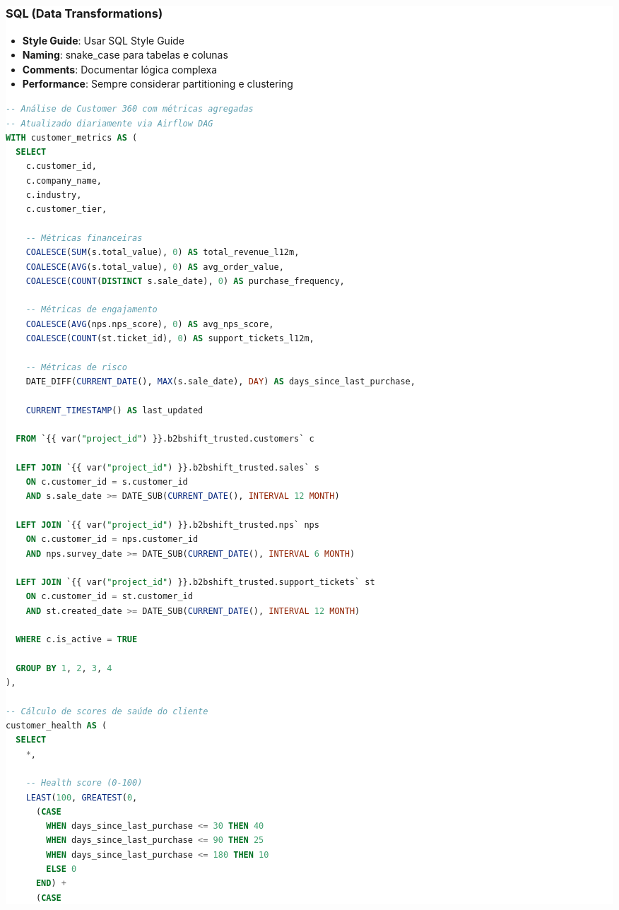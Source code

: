 
### SQL (Data Transformations)
- **Style Guide**: Usar SQL Style Guide
- **Naming**: snake_case para tabelas e colunas
- **Comments**: Documentar lógica complexa
- **Performance**: Sempre considerar partitioning e clustering

```sql
-- Análise de Customer 360 com métricas agregadas
-- Atualizado diariamente via Airflow DAG
WITH customer_metrics AS (
  SELECT 
    c.customer_id,
    c.company_name,
    c.industry,
    c.customer_tier,
    
    -- Métricas financeiras
    COALESCE(SUM(s.total_value), 0) AS total_revenue_l12m,
    COALESCE(AVG(s.total_value), 0) AS avg_order_value,
    COALESCE(COUNT(DISTINCT s.sale_date), 0) AS purchase_frequency,
    
    -- Métricas de engajamento
    COALESCE(AVG(nps.nps_score), 0) AS avg_nps_score,
    COALESCE(COUNT(st.ticket_id), 0) AS support_tickets_l12m,
    
    -- Métricas de risco
    DATE_DIFF(CURRENT_DATE(), MAX(s.sale_date), DAY) AS days_since_last_purchase,
    
    CURRENT_TIMESTAMP() AS last_updated
    
  FROM `{{ var("project_id") }}.b2bshift_trusted.customers` c
  
  LEFT JOIN `{{ var("project_id") }}.b2bshift_trusted.sales` s
    ON c.customer_id = s.customer_id
    AND s.sale_date >= DATE_SUB(CURRENT_DATE(), INTERVAL 12 MONTH)
    
  LEFT JOIN `{{ var("project_id") }}.b2bshift_trusted.nps` nps
    ON c.customer_id = nps.customer_id
    AND nps.survey_date >= DATE_SUB(CURRENT_DATE(), INTERVAL 6 MONTH)
    
  LEFT JOIN `{{ var("project_id") }}.b2bshift_trusted.support_tickets` st
    ON c.customer_id = st.customer_id
    AND st.created_date >= DATE_SUB(CURRENT_DATE(), INTERVAL 12 MONTH)
  
  WHERE c.is_active = TRUE
  
  GROUP BY 1, 2, 3, 4
),

-- Cálculo de scores de saúde do cliente
customer_health AS (
  SELECT 
    *,
    
    -- Health score (0-100)
    LEAST(100, GREATEST(0, 
      (CASE 
        WHEN days_since_last_purchase <= 30 THEN 40
        WHEN days_since_last_purchase <= 90 THEN 25
        WHEN days_since_last_purchase <= 180 THEN 10
        ELSE 0
      END) +
      (CASE 
```